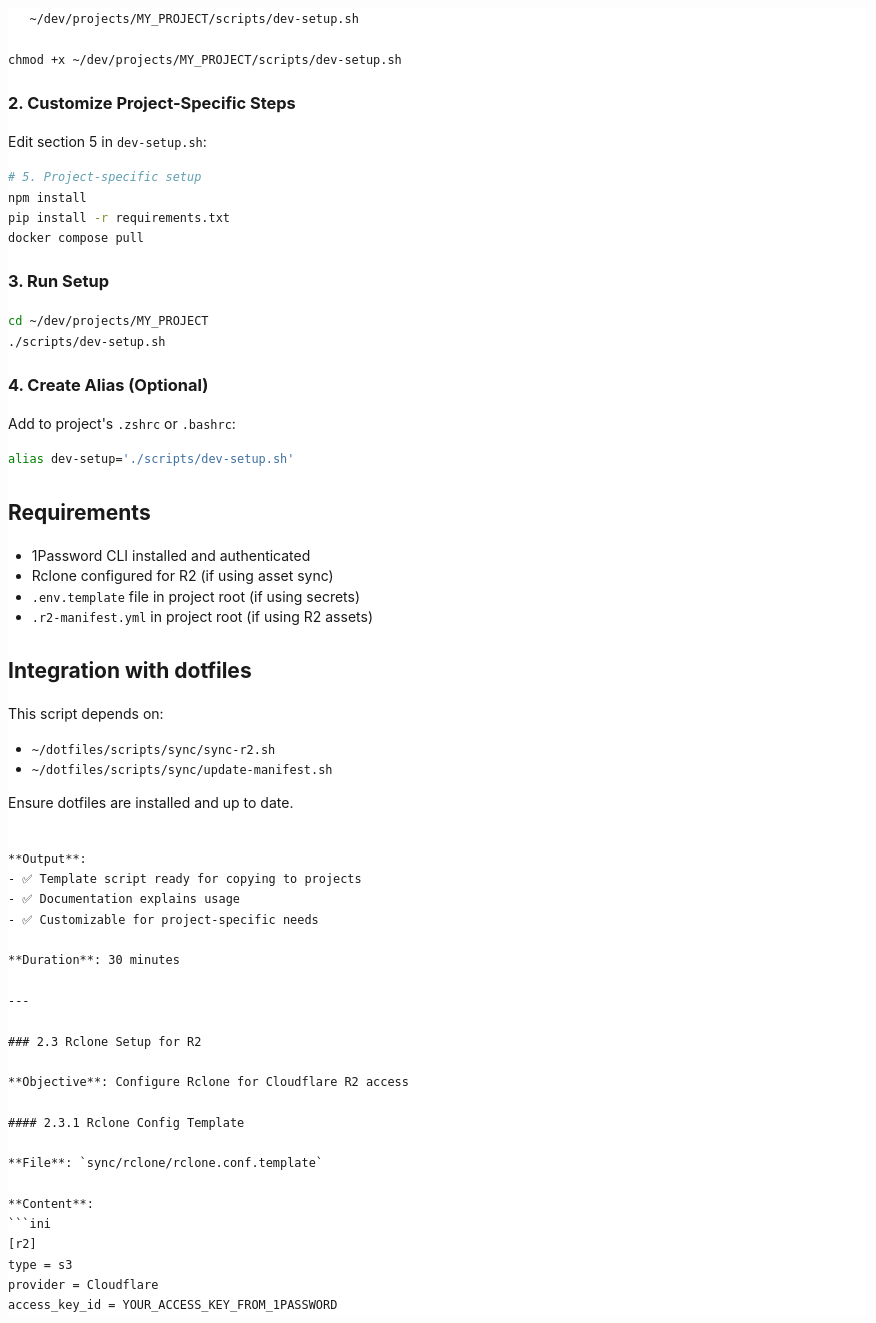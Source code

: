 ```markdown
   ~/dev/projects/MY_PROJECT/scripts/dev-setup.sh

chmod +x ~/dev/projects/MY_PROJECT/scripts/dev-setup.sh
```

### 2. Customize Project-Specific Steps
Edit section 5 in `dev-setup.sh`:
```bash
# 5. Project-specific setup
npm install
pip install -r requirements.txt
docker compose pull
```

### 3. Run Setup
```bash
cd ~/dev/projects/MY_PROJECT
./scripts/dev-setup.sh
```

### 4. Create Alias (Optional)
Add to project's `.zshrc` or `.bashrc`:
```bash
alias dev-setup='./scripts/dev-setup.sh'
```

## Requirements
- 1Password CLI installed and authenticated
- Rclone configured for R2 (if using asset sync)
- `.env.template` file in project root (if using secrets)
- `.r2-manifest.yml` in project root (if using R2 assets)

## Integration with dotfiles
This script depends on:
- `~/dotfiles/scripts/sync/sync-r2.sh`
- `~/dotfiles/scripts/sync/update-manifest.sh`

Ensure dotfiles are installed and up to date.
```

**Output**:
- ✅ Template script ready for copying to projects
- ✅ Documentation explains usage
- ✅ Customizable for project-specific needs

**Duration**: 30 minutes

---

### 2.3 Rclone Setup for R2

**Objective**: Configure Rclone for Cloudflare R2 access

#### 2.3.1 Rclone Config Template

**File**: `sync/rclone/rclone.conf.template`

**Content**:
```ini
[r2]
type = s3
provider = Cloudflare
access_key_id = YOUR_ACCESS_KEY_FROM_1PASSWORD
```